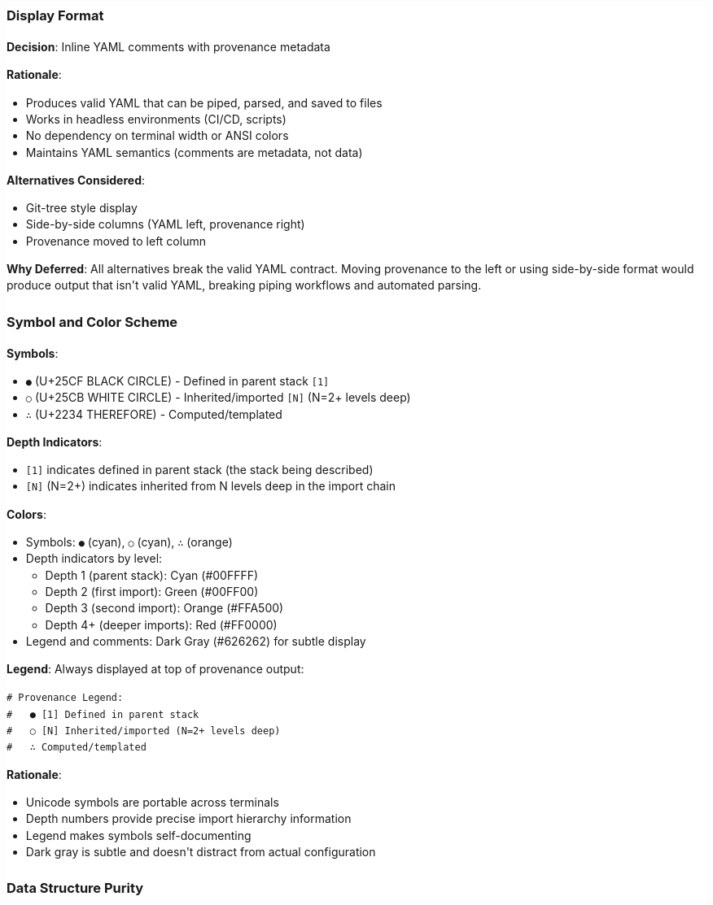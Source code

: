 ### Display Format

**Decision**: Inline YAML comments with provenance metadata

**Rationale**:
- Produces valid YAML that can be piped, parsed, and saved to files
- Works in headless environments (CI/CD, scripts)
- No dependency on terminal width or ANSI colors
- Maintains YAML semantics (comments are metadata, not data)

**Alternatives Considered**:
- Git-tree style display
- Side-by-side columns (YAML left, provenance right)
- Provenance moved to left column

**Why Deferred**: All alternatives break the valid YAML contract. Moving provenance to the left or using side-by-side format would produce output that isn't valid YAML, breaking piping workflows and automated parsing.

### Symbol and Color Scheme

**Symbols**:
- `●` (U+25CF BLACK CIRCLE) - Defined in parent stack `[1]`
- `○` (U+25CB WHITE CIRCLE) - Inherited/imported `[N]` (N=2+ levels deep)
- `∴` (U+2234 THEREFORE) - Computed/templated

**Depth Indicators**:
- `[1]` indicates defined in parent stack (the stack being described)
- `[N]` (N=2+) indicates inherited from N levels deep in the import chain

**Colors**:
- Symbols: `●` (cyan), `○` (cyan), `∴` (orange)
- Depth indicators by level:
  - Depth 1 (parent stack): Cyan (#00FFFF)
  - Depth 2 (first import): Green (#00FF00)
  - Depth 3 (second import): Orange (#FFA500)
  - Depth 4+ (deeper imports): Red (#FF0000)
- Legend and comments: Dark Gray (#626262) for subtle display

**Legend**: Always displayed at top of provenance output:
```text
# Provenance Legend:
#   ● [1] Defined in parent stack
#   ○ [N] Inherited/imported (N=2+ levels deep)
#   ∴ Computed/templated
```

**Rationale**:
- Unicode symbols are portable across terminals
- Depth numbers provide precise import hierarchy information
- Legend makes symbols self-documenting
- Dark gray is subtle and doesn't distract from actual configuration

### Data Structure Purity
